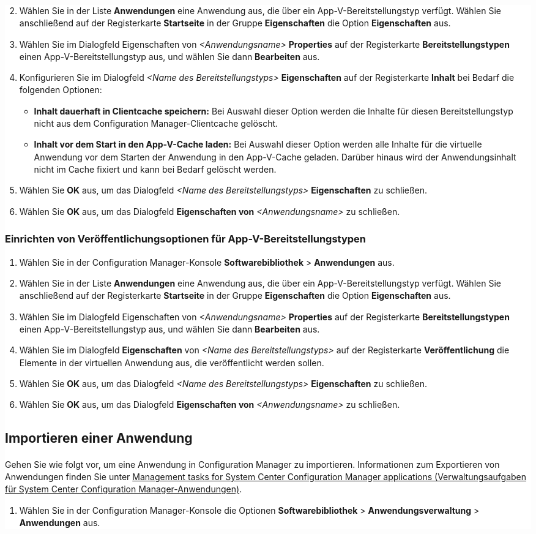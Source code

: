 2.  Wählen Sie in der Liste **Anwendungen** eine Anwendung aus, die über ein App-V-Bereitstellungstyp verfügt. Wählen Sie anschließend auf der Registerkarte **Startseite** in der Gruppe **Eigenschaften** die Option **Eigenschaften** aus.  

3.  Wählen Sie im Dialogfeld Eigenschaften von *<Anwendungsname\>* **Properties** auf der Registerkarte **Bereitstellungstypen** einen App-V-Bereitstellungstyp aus, und wählen Sie dann **Bearbeiten** aus.  

4.  Konfigurieren Sie im Dialogfeld *<Name des Bereitstellungstyps\>* **Eigenschaften** auf der Registerkarte **Inhalt** bei Bedarf die folgenden Optionen:  

    -   **Inhalt dauerhaft in Clientcache speichern:** Bei Auswahl dieser Option werden die Inhalte für diesen Bereitstellungstyp nicht aus dem Configuration Manager-Clientcache gelöscht.  

    -   **Inhalt vor dem Start in den App-V-Cache laden:** Bei Auswahl dieser Option werden alle Inhalte für die virtuelle Anwendung vor dem Starten der Anwendung in den App-V-Cache geladen. Darüber hinaus wird der Anwendungsinhalt nicht im Cache fixiert und kann bei Bedarf gelöscht werden.  

5.  Wählen Sie **OK** aus, um das Dialogfeld *<Name des Bereitstellungstyps\>* **Eigenschaften** zu schließen.  

6.  Wählen Sie **OK** aus, um das Dialogfeld **Eigenschaften von** *<Anwendungsname\>* zu schließen.  

### <a name="set-up-publishing-options-for-app-v-deployment-types"></a>Einrichten von Veröffentlichungsoptionen für App-V-Bereitstellungstypen  

1.  Wählen Sie in der Configuration Manager-Konsole **Softwarebibliothek** > **Anwendungen** aus.  

3.  Wählen Sie in der Liste **Anwendungen** eine Anwendung aus, die über ein App-V-Bereitstellungstyp verfügt. Wählen Sie anschließend auf der Registerkarte **Startseite** in der Gruppe **Eigenschaften** die Option **Eigenschaften** aus.  

4.  Wählen Sie im Dialogfeld Eigenschaften von *<Anwendungsname\>* **Properties** auf der Registerkarte **Bereitstellungstypen** einen App-V-Bereitstellungstyp aus, und wählen Sie dann **Bearbeiten** aus.  

5.  Wählen Sie im Dialogfeld **Eigenschaften** von *<Name des Bereitstellungstyps\>* auf der Registerkarte **Veröffentlichung** die Elemente in der virtuellen Anwendung aus, die veröffentlicht werden sollen.  

6.  Wählen Sie **OK** aus, um das Dialogfeld *<Name des Bereitstellungstyps\>* **Eigenschaften** zu schließen.  

7.  Wählen Sie **OK** aus, um das Dialogfeld **Eigenschaften von** *<Anwendungsname\>* zu schließen.  

## <a name="import-an-application"></a>Importieren einer Anwendung  
 Gehen Sie wie folgt vor, um eine Anwendung in Configuration Manager zu importieren. Informationen zum Exportieren von Anwendungen finden Sie unter [Management tasks for System Center Configuration Manager applications (Verwaltungsaufgaben für System Center Configuration Manager-Anwendungen)](../../apps/deploy-use/management-tasks-applications.md).  

1.  Wählen Sie in der Configuration Manager-Konsole die Optionen **Softwarebibliothek** > **Anwendungsverwaltung** > **Anwendungen** aus.   
